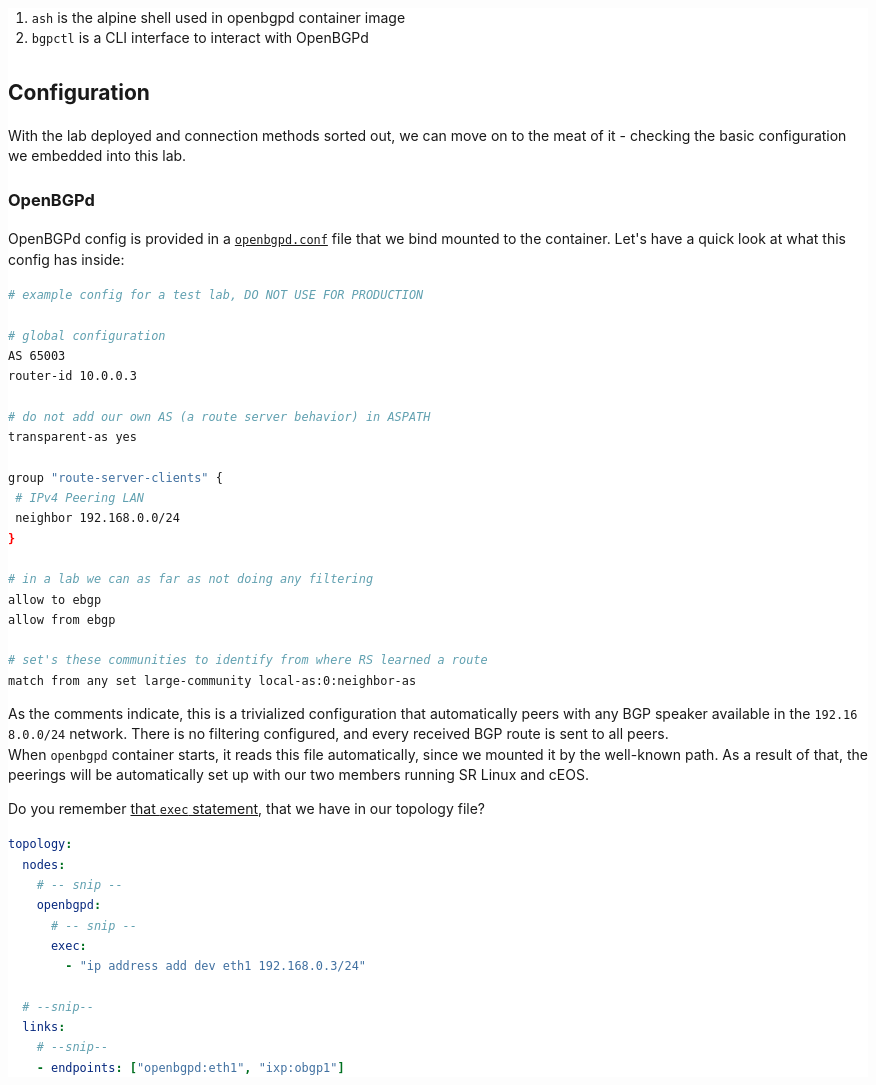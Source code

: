 1. `ash` is the alpine shell used in openbgpd container image
2. `bgpctl` is a CLI interface to interact with OpenBGPd

## Configuration

With the lab deployed and connection methods sorted out, we can move on to the meat of it - checking the basic configuration we embedded into this lab.

### OpenBGPd

OpenBGPd config is provided in a [`openbgpd.conf`][obgpd-startup] file that we bind mounted to the container. Let's have a quick look at what this config has inside:

```bash
# example config for a test lab, DO NOT USE FOR PRODUCTION

# global configuration
AS 65003
router-id 10.0.0.3

# do not add our own AS (a route server behavior) in ASPATH
transparent-as yes

group "route-server-clients" {
 # IPv4 Peering LAN
 neighbor 192.168.0.0/24
}

# in a lab we can as far as not doing any filtering
allow to ebgp
allow from ebgp

# set's these communities to identify from where RS learned a route
match from any set large-community local-as:0:neighbor-as
```

As the comments indicate, this is a trivialized configuration that automatically peers with any BGP speaker available in the `192.168.0.0/24` network. There is no filtering configured, and every received BGP route is sent to all peers.  
When `openbgpd` container starts, it reads this file automatically, since we mounted it by the well-known path. As a result of that, the peerings will be automatically set up with our two members running SR Linux and cEOS.

Do you remember [that `exec` statement](), that we have in our topology file?

```yaml
topology:
  nodes:
    # -- snip --
    openbgpd:
      # -- snip --
      exec:
        - "ip address add dev eth1 192.168.0.3/24"
  
  # --snip--
  links:
    # --snip--
    - endpoints: ["openbgpd:eth1", "ixp:obgp1"]
```


[lab]: https://github.com/hellt/openbgpd-lab
[bird]: https://bird.network.cz/
[rssf]: https://www.rssf.nl/
[openbgpd]: http://openbgpd.org/
[containerlab]: https://containerlab.dev
[clab-install]: https://containerlab.dev/install/#install-script
[docker-install]: https://docs.docker.com/engine/install/
[srl-container]: https://github.com/nokia/srlinux-container-image
[get-ceos]: https://containerlab.dev/manual/kinds/ceos/#getting-ceos-image
[obgpd-container]: https://github.com/openbgpd-portable/openbgpd-container
[rd-linkedin]: https://linkedin.com/in/rdodin
[rd-twitter]: https://twitter.com/ntdvps
[topofile]: https://github.com/hellt/openbgpd-lab/blob/main/obgpd.clab.yml
[srl-startup]: https://github.com/hellt/openbgpd-lab/blob/main/srlinux.cfg
[ceos-startup]: https://github.com/hellt/openbgpd-lab/blob/main/ceos.cfg
[obgpd-startup]: https://github.com/hellt/openbgpd-lab/blob/main/openbgpd.conf
[clab-links]: https://containerlab.dev/manual/topo-def-file/#links
[^1]: Paths are relative to the topology file.
[^2]: This is planned as an advanced IXP lab, stay tuned!
[^3]: Check OpenBGP documentation to see what other commands might be useful for your use case.